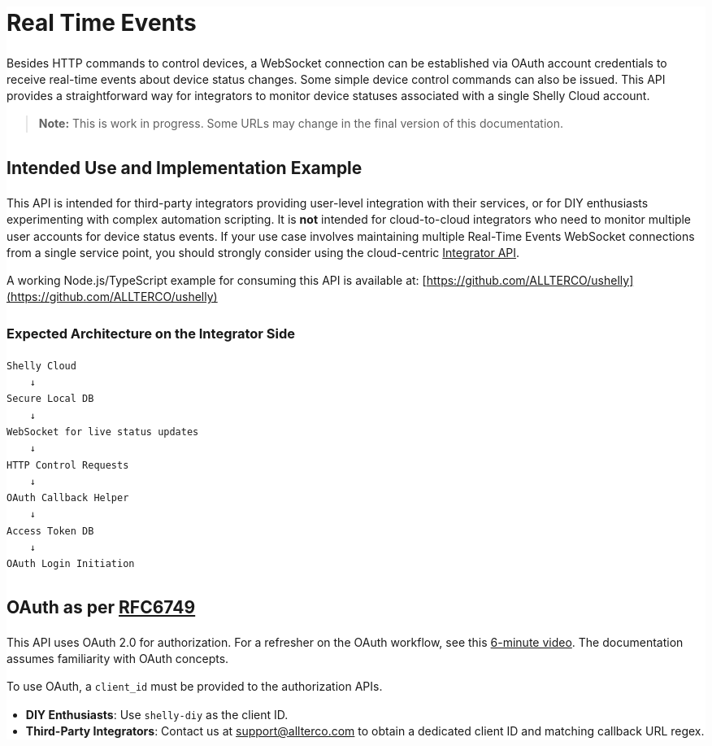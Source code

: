 # Real Time Events

Besides HTTP commands to control devices, a WebSocket connection can be established via OAuth account credentials to receive real-time events about device status changes. Some simple device control commands can also be issued. This API provides a straightforward way for integrators to monitor device statuses associated with a single Shelly Cloud account.

> **Note:** This is work in progress. Some URLs may change in the final version of this documentation.

## Intended Use and Implementation Example

This API is intended for third-party integrators providing user-level integration with their services, or for DIY enthusiasts experimenting with complex automation scripting. It is **not** intended for cloud-to-cloud integrators who need to monitor multiple user accounts for device status events. If your use case involves maintaining multiple Real-Time Events WebSocket connections from a single service point, you should strongly consider using the cloud-centric [Integrator API](/integrator-api/).

A working Node.js/TypeScript example for consuming this API is available at: [https://github.com/ALLTERCO/ushelly](https://github.com/ALLTERCO/ushelly)

### Expected Architecture on the Integrator Side

```
Shelly Cloud
    ↓
Secure Local DB
    ↓
WebSocket for live status updates
    ↓
HTTP Control Requests
    ↓
OAuth Callback Helper
    ↓
Access Token DB
    ↓
OAuth Login Initiation
```

## OAuth as per [RFC6749](https://datatracker.ietf.org/doc/html/rfc6749)

This API uses OAuth 2.0 for authorization. For a refresher on the OAuth workflow, see this [6-minute video](https://www.youtube.com/watch?v=CPbvxxslDTU). The documentation assumes familiarity with OAuth concepts.

To use OAuth, a `client_id` must be provided to the authorization APIs.  
- **DIY Enthusiasts**: Use `shelly-diy` as the client ID.  
- **Third-Party Integrators**: Contact us at [support@allterco.com](mailto:support@allterco.com) to obtain a dedicated client ID and matching callback URL regex.
